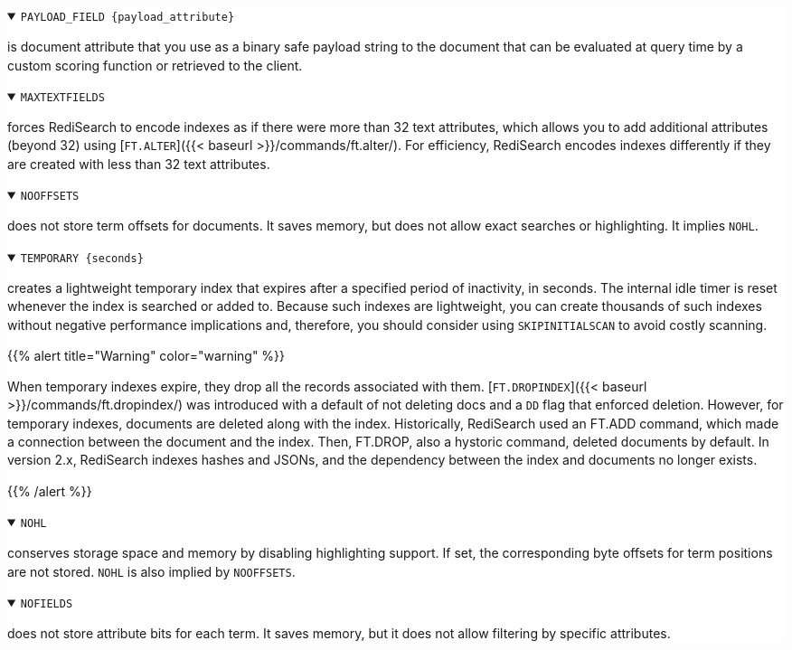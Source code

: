 <a name="PAYLOAD_FIELD"></a><details open>
<summary><code>PAYLOAD_FIELD {payload_attribute}</code></summary> 

is document attribute that you use as a binary safe payload string to the document that can be evaluated at query time by a custom scoring function or retrieved to the client.
</details>

<a name="MAXTEXTFIELDS"></a><details open>
<summary><code>MAXTEXTFIELDS</code></summary> 

forces RediSearch to encode indexes as if there were more than 32 text attributes, which allows you to add additional attributes (beyond 32) using [`FT.ALTER`]({{< baseurl >}}/commands/ft.alter/). For efficiency, RediSearch encodes indexes differently if they are created with less than 32 text attributes.
</details>

<a name="NOOFFSETS"></a><details open>
<summary><code>NOOFFSETS</code></summary> 

does not store term offsets for documents. It saves memory, but does not allow exact searches or highlighting. It implies `NOHL`.
</details>

<a name="TEMPORARY"></a><details open>
<summary><code>TEMPORARY {seconds}</code></summary> 

creates a lightweight temporary index that expires after a specified period of inactivity, in seconds. The internal idle timer is reset whenever the index is searched or added to. Because such indexes are lightweight, you can create thousands of such indexes without negative performance implications and, therefore, you should consider using `SKIPINITIALSCAN` to avoid costly scanning.

{{% alert title="Warning" color="warning" %}}
 
When temporary indexes expire, they drop all the records associated with them.
[`FT.DROPINDEX`]({{< baseurl >}}/commands/ft.dropindex/) was introduced with a default of not deleting docs and a `DD` flag that enforced deletion.
However, for temporary indexes, documents are deleted along with the index.
Historically, RediSearch used an FT.ADD command, which made a connection between the document and the index. Then, FT.DROP, also a hystoric command, deleted documents by default.
In version 2.x, RediSearch indexes hashes and JSONs, and the dependency between the index and documents no longer exists. 

{{% /alert %}}

</details>

<a name="NOHL"></a><details open>
<summary><code>NOHL</code></summary> 

conserves storage space and memory by disabling highlighting support. If set, the corresponding byte offsets for term positions are not stored. `NOHL` is also implied by `NOOFFSETS`.
</details>

<a name="NOFIELDS"></a><details open>
<summary><code>NOFIELDS</code></summary> 

does not store attribute bits for each term. It saves memory, but it does not allow
  filtering by specific attributes.
</details>
